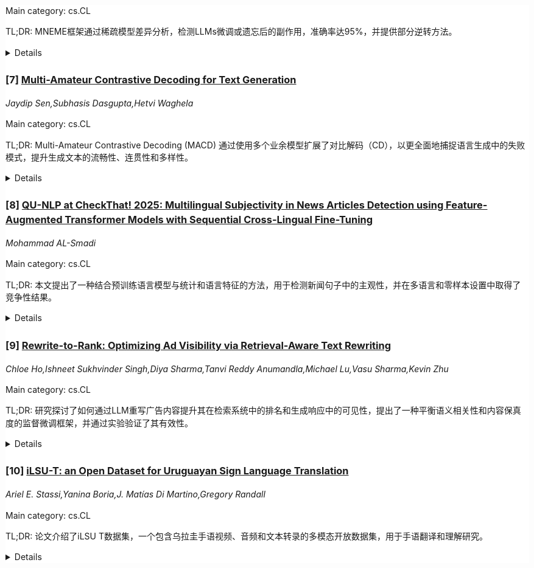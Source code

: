 Main category: cs.CL

TL;DR: MNEME框架通过稀疏模型差异分析，检测LLMs微调或遗忘后的副作用，准确率达95%，并提供部分逆转方法。


<details><summary>Details</summary></details>


### [7] [Multi-Amateur Contrastive Decoding for Text Generation](https://arxiv.org/abs/2507.21086)
*Jaydip Sen,Subhasis Dasgupta,Hetvi Waghela*

Main category: cs.CL

TL;DR: Multi-Amateur Contrastive Decoding (MACD) 通过使用多个业余模型扩展了对比解码（CD），以更全面地捕捉语言生成中的失败模式，提升生成文本的流畅性、连贯性和多样性。


<details><summary>Details</summary></details>


### [8] [QU-NLP at CheckThat! 2025: Multilingual Subjectivity in News Articles Detection using Feature-Augmented Transformer Models with Sequential Cross-Lingual Fine-Tuning](https://arxiv.org/abs/2507.21095)
*Mohammad AL-Smadi*

Main category: cs.CL

TL;DR: 本文提出了一种结合预训练语言模型与统计和语言特征的方法，用于检测新闻句子中的主观性，并在多语言和零样本设置中取得了竞争性结果。


<details><summary>Details</summary></details>


### [9] [Rewrite-to-Rank: Optimizing Ad Visibility via Retrieval-Aware Text Rewriting](https://arxiv.org/abs/2507.21099)
*Chloe Ho,Ishneet Sukhvinder Singh,Diya Sharma,Tanvi Reddy Anumandla,Michael Lu,Vasu Sharma,Kevin Zhu*

Main category: cs.CL

TL;DR: 研究探讨了如何通过LLM重写广告内容提升其在检索系统中的排名和生成响应中的可见性，提出了一种平衡语义相关性和内容保真度的监督微调框架，并通过实验验证了其有效性。


<details><summary>Details</summary></details>


### [10] [iLSU-T: an Open Dataset for Uruguayan Sign Language Translation](https://arxiv.org/abs/2507.21104)
*Ariel E. Stassi,Yanina Boria,J. Matías Di Martino,Gregory Randall*

Main category: cs.CL

TL;DR: 论文介绍了iLSU T数据集，一个包含乌拉圭手语视频、音频和文本转录的多模态开放数据集，用于手语翻译和理解研究。


<details><summary>Details</summary></details>

